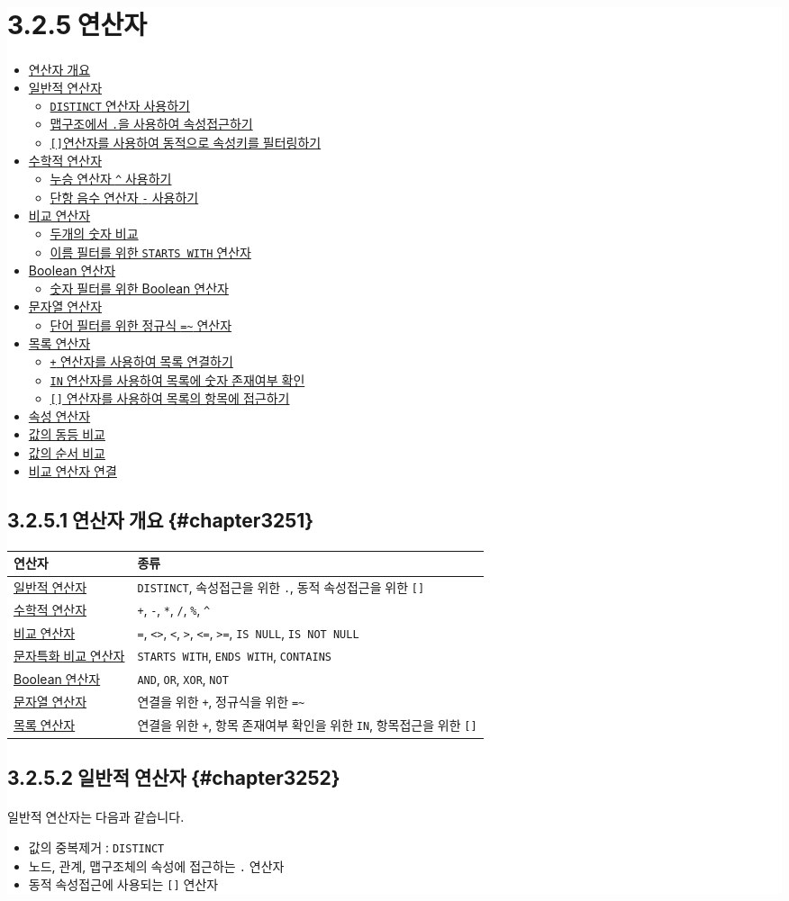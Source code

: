 # 3.2.5 연산자

* [연산자 개요](#chapter3251)
* [일반적 연산자](#chapter3252)
  * [`DISTINCT` 연산자 사용하기](#chapter3252_1)
  * [맵구조에서 `.`을 사용하여 속성접근하기](#chapter3252_2)
  * [`[]`연산자를 사용하여 동적으로 속성키를 필터링하기](#chapter3252_3)
* [수학적 연산자](#chapter3253)
  * [누승 연산자 `^` 사용하기](#chapter3253_1)
  * [단항 음수 연산자 `-` 사용하기](#chapter3253_2)
* [비교 연산자](#chatper3254)
  * [두개의 숫자 비교](#chapter3254_2)
  * [이름 필터를 위한 `STARTS WITH` 연산자](#chapter3254_3)
* [Boolean 연산자](#chapter3255)
  * [숫자 필터를 위한 Boolean 연산자](#chapter3255_1)
* [문자열 연산자](#chapter3256)
  * [단어 필터를 위한 정규식 `=~` 연산자](#chapter3256_1)
* [목록 연산자](#chapter3257)
  * [`+` 연산자를 사용하여 목록 연결하기](#chapter3257_1)
  * [`IN` 연산자를 사용하여 목록에 숫자 존재여부 확인](#chapter3257_2)
  * [`[]` 연산자를 사용하여 목록의 항목에 접근하기](#chapter3257_3)
* [속성 연산자](#chapter3258)
* [값의 동등 비교](#chapter3259)
* [값의 순서 비교](#chapter32510)
* [비교 연산자 연결](#chapter32511)

## 3.2.5.1 연산자 개요 {#chapter3251}

| 연산자 | 종류 |
| :--- | :--- |
| [일반적 연산자](#chapter3252) | `DISTINCT`, 속성접근을 위한 `.`, 동적 속성접근을 위한 `[]` |
| [수학적 연산자](#chapter3253) | `+`, `-`, `*`, `/`, `%`, `^` |
| [비교 연산자](#chatper3254) | `=`, `<>`, `<`, `>`, `<=`, `>=`, `IS NULL`, `IS NOT NULL` |
| [문자특화 비교 연산자](#chapter3254_1) | `STARTS WITH`, `ENDS WITH`, `CONTAINS` |
| [Boolean 연산자](#chapter3255) | `AND`, `OR`, `XOR`, `NOT` |
| [문자열 연산자](#chapter3256) | 연결을 위한 `+`, 정규식을 위한 `=~` |
| [목록 연산자](#chapter3257) | 연결을 위한 `+`, 항목 존재여부 확인을 위한 `IN`, 항목접근을 위한 `[]` |

## 3.2.5.2 일반적 연산자 {#chapter3252}

일반적 연산자는 다음과 같습니다.

* 값의 중복제거 : `DISTINCT`
* 노드, 관계, 맵구조체의 속성에 접근하는 `.` 연산자
* 동적 속성접근에 사용되는 `[]` 연산자

